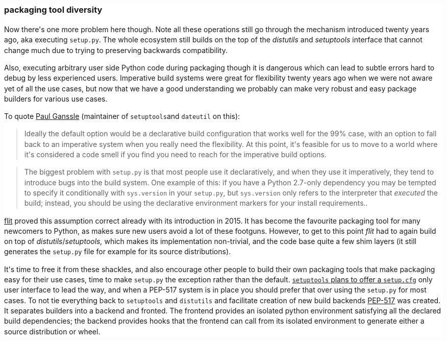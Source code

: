 ### packaging tool diversity

Now there's one more problem here though. Note all these operations still go through the mechanism introduced twenty
years ago, aka executing `setup.py`. The whole ecosystem still builds on the top of the _distutils_ and _setuptools_
interface that cannot change much due to trying to preserving backwards compatibility.

Also, executing arbitrary user side Python code during packaging though it is dangerous which can lead to subtle errors
hard to debug by less experienced users. Imperative build systems were great for flexibility twenty years ago when we
were not aware yet of all the use cases, but now that we have a good understanding we probably can make very robust and
easy package builders for various use cases.

To quote [Paul Ganssle](https://twitter.com/pganssle) (maintainer of `setuptools`and `dateutil` on this):

> Ideally the default option would be a declarative build configuration that works well for the 99% case, with an option
> to fall back to an imperative system when you really need the flexibility. At this point, it's feasible for us to move
> to a world where it's considered a code smell if you find you need to reach for the imperative build options.

> The biggest problem with `setup.py` is that most people use it declaratively, and when they use it imperatively, they
> tend to introduce bugs into the build system. One example of this: if you have a Python 2.7-only dependency you may be
> tempted to specify it conditionally with `sys.version` in your `setup.py`, but `sys.version` only refers to the
> interpreter that _executed_ the build; instead, you should be using the declarative environment markers for your
> install requirements..

[flit](https://pypi.org/project/flit/) proved this assumption correct already with its introduction in 2015. It has
become the favourite packaging tool for many newcomers to Python, as makes sure new users avoid a lot of these footguns.
However, to get to this point _flit_ had to again build on top of _distutils_/_setuptools,_ which makes its
implementation non-trivial, and the code base quite a few shim layers (it still generates the `setup.py` file for
example for its source distributions).

It's time to free it from these shackles, and also encourage other people to build their own packaging tools that make
packaging easy for their use cases, time to make `setup.py` the exception rather than the default.
[`setuptools` plans to offer a `setup.cfg`](https://github.com/pypa/setuptools/pull/1675) only user interface to lead
the way, and when a PEP-517 system is in place you should prefer that over using the `setup.py` for most cases. To not
tie everything back to `setuptools` and `distutils` and facilitate creation of new build backends
[PEP-517](https://www.python.org/dev/peps/pep-0517/) was created. It separates builders into a backend and fronted. The
frontend provides an isolated python environment satisfying all the declared build dependencies; the backend provides
hooks that the frontend can call from its isolated environment to generate either a source distribution or wheel.
